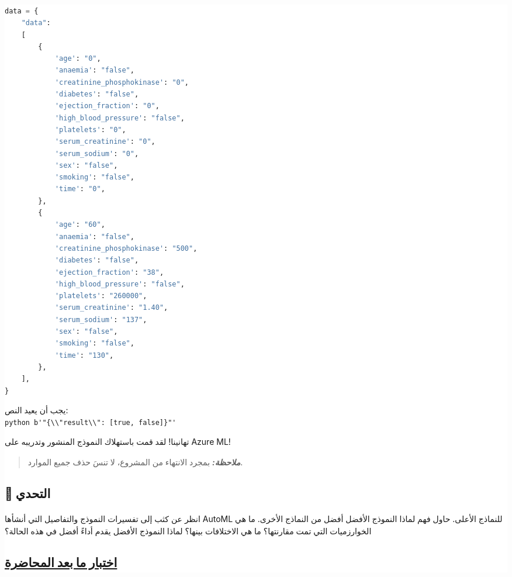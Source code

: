 ```python
data = {
    "data":
    [
        {
            'age': "0",
            'anaemia': "false",
            'creatinine_phosphokinase': "0",
            'diabetes': "false",
            'ejection_fraction': "0",
            'high_blood_pressure': "false",
            'platelets': "0",
            'serum_creatinine': "0",
            'serum_sodium': "0",
            'sex': "false",
            'smoking': "false",
            'time': "0",
        },
        {
            'age': "60",
            'anaemia': "false",
            'creatinine_phosphokinase': "500",
            'diabetes': "false",
            'ejection_fraction': "38",
            'high_blood_pressure': "false",
            'platelets': "260000",
            'serum_creatinine': "1.40",
            'serum_sodium': "137",
            'sex': "false",
            'smoking': "false",
            'time': "130",
        },
    ],
}
```  
يجب أن يعيد النص:  
    ```python
    b'"{\\"result\\": [true, false]}"'
    ```  

تهانينا! لقد قمت باستهلاك النموذج المنشور وتدريبه على Azure ML!

> **_ملاحظة:_** بمجرد الانتهاء من المشروع، لا تنسَ حذف جميع الموارد.

## 🚀 التحدي

انظر عن كثب إلى تفسيرات النموذج والتفاصيل التي أنشأها AutoML للنماذج الأعلى. حاول فهم لماذا النموذج الأفضل أفضل من النماذج الأخرى. ما هي الخوارزميات التي تمت مقارنتها؟ ما هي الاختلافات بينها؟ لماذا النموذج الأفضل يقدم أداءً أفضل في هذه الحالة؟

## [اختبار ما بعد المحاضرة](https://ff-quizzes.netlify.app/en/ds/quiz/35)
